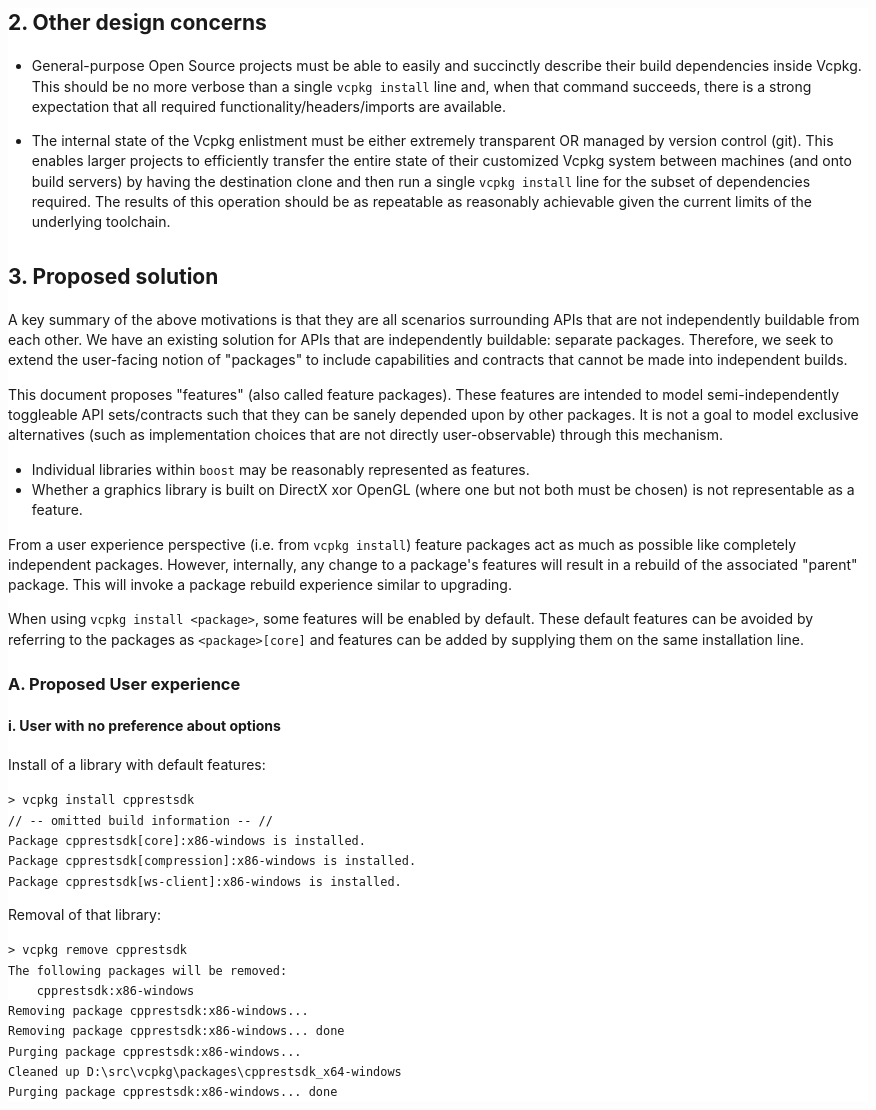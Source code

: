 [OpenCV]: http://opencv.org/
[CUDA]: http://www.nvidia.com/object/cuda_home_new.html
[OpenCV_contrib]: https://github.com/opencv/opencv_contrib
[cpprestsdk]: https://github.com/Microsoft/cpprestsdk
[Websockets++]: https://www.zaphoyd.com/websocketpp/
[SignalR]: https://github.com/aspnet/SignalR-Client-Cpp

## 2. Other design concerns

- General-purpose Open Source projects must be able to easily and succinctly describe their build dependencies inside Vcpkg. This should be no more verbose than a single `vcpkg install` line and, when that command succeeds, there is a strong expectation that all required functionality/headers/imports are available.

- The internal state of the Vcpkg enlistment must be either extremely transparent OR managed by version control (git). This enables larger projects to efficiently transfer the entire state of their customized Vcpkg system between machines (and onto build servers) by having the destination clone and then run a single `vcpkg install` line for the subset of dependencies required. The results of this operation should be as repeatable as reasonably achievable given the current limits of the underlying toolchain.

## 3. Proposed solution

A key summary of the above motivations is that they are all scenarios surrounding APIs that are not independently buildable from each other. We have an existing solution for APIs that are independently buildable: separate packages. Therefore, we seek to extend the user-facing notion of "packages" to include capabilities and contracts that cannot be made into independent builds.

This document proposes "features" (also called feature packages). These features are intended to model semi-independently toggleable API sets/contracts such that they can be sanely depended upon by other packages. It is not a goal to model exclusive alternatives (such as implementation choices that are not directly user-observable) through this mechanism.

- Individual libraries within `boost` may be reasonably represented as features.
- Whether a graphics library is built on DirectX xor OpenGL (where one but not both must be chosen) is not representable as a feature.

From a user experience perspective (i.e. from `vcpkg install`) feature packages act as much as possible like completely independent packages. However, internally, any change to a package's features will result in a rebuild of the associated "parent" package. This will invoke a package rebuild experience similar to upgrading.

When using `vcpkg install <package>`, some features will be enabled by default. These default features can be avoided by referring to the packages as `<package>[core]` and features can be added by supplying them on the same installation line.

### A. Proposed User experience

#### i. User with no preference about options
Install of a library with default features:
```no-highlight
> vcpkg install cpprestsdk
// -- omitted build information -- //
Package cpprestsdk[core]:x86-windows is installed.
Package cpprestsdk[compression]:x86-windows is installed.
Package cpprestsdk[ws-client]:x86-windows is installed.
```

Removal of that library:
```no-highlight
> vcpkg remove cpprestsdk
The following packages will be removed:
    cpprestsdk:x86-windows
Removing package cpprestsdk:x86-windows...
Removing package cpprestsdk:x86-windows... done
Purging package cpprestsdk:x86-windows...
Cleaned up D:\src\vcpkg\packages\cpprestsdk_x64-windows
Purging package cpprestsdk:x86-windows... done
```

